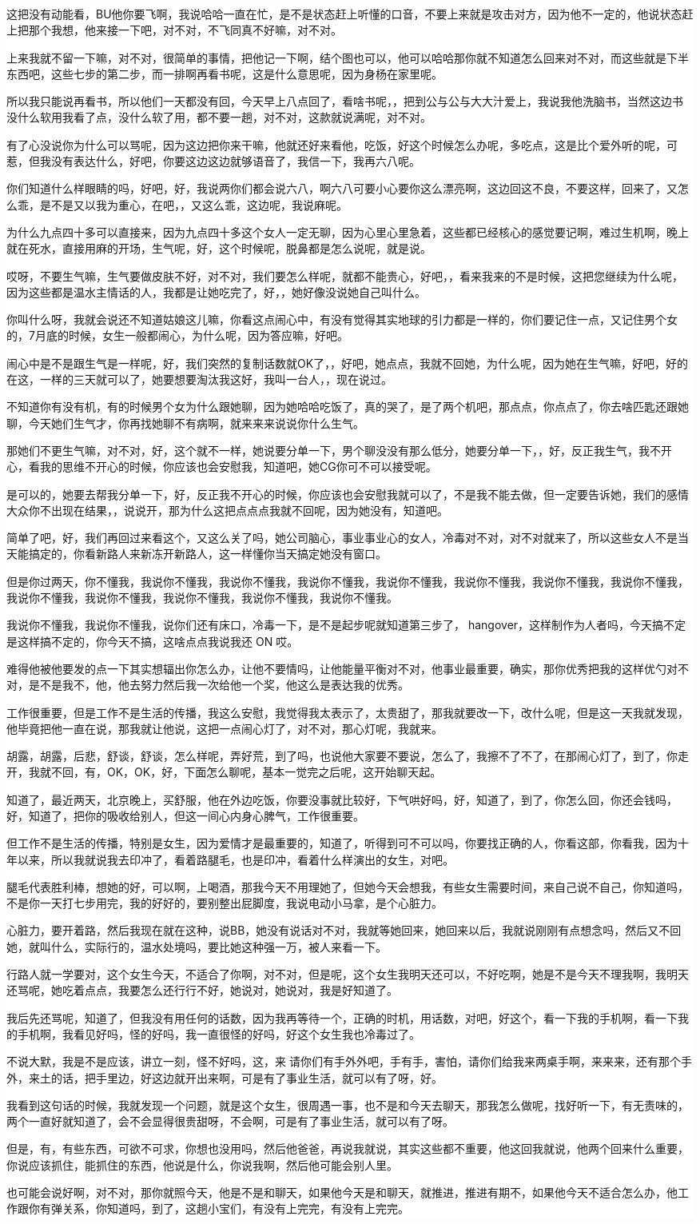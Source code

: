 这把没有动能看，BU他你要飞啊，我说哈哈一直在忙，是不是状态赶上听懂的口音，不要上来就是攻击对方，因为他不一定的，他说状态赶上把那个我想，他来接一下吧，对不对，不飞同真不好嘛，对不对。

上来我就不留一下嘛，对不对，很简单的事情，把他记一下啊，结个图也可以，他可以哈哈那你就不知道怎么回来对不对，而这些就是下半东西吧，这些七步的第二步，而一排啊再看书呢，这是什么意思呢，因为身杨在家里呢。

所以我只能说再看书，所以他们一天都没有回，今天早上八点回了，看啥书呢，，把到公与公与大大汁爱上，我说我他洗脑书，当然这边书没什么软用我看了点，没什么软了用，都不要一趟，对不对，这款就说满呢，对不对。

有了心没说你为什么可以骂呢，因为这边把你来干嘛，他就还好来看他，吃饭，好这个时候怎么办呢，多吃点，这是比个爱外听的呢，可惹，但我没有表达什么，好吧，你要这边这边就够语音了，我信一下，我再六八呢。

你们知道什么样眼睛的吗，好吧，好，我说两你们都会说六八，啊六八可要小心要你这么漂亮啊，这边回这不良，不要这样，回来了，又怎么乖，是不是又以我为重心，在吧，，又这么乖，这边呢，我说麻呢。

为什么九点四十多可以直接来，因为九点四十多这个女人一定无聊，因为心里心里急着，这些都已经核心的感觉要记啊，难过生机啊，晚上就在死水，直接用麻的开场，生气呢，好，这个时候呢，脱鼻都是怎么说呢，就是说。

哎呀，不要生气嘛，生气要做皮肤不好，对不对，我们要怎么样呢，就都不能贵心，好吧，，看来我来的不是时候，这把您继续为什么呢，因为这些都是温水主情话的人，我都是让她吃完了，好，，她好像没说她自己叫什么。

你叫什么呀，我就会说还不知道姑娘这儿嘛，你看这点闹心中，有没有觉得其实地球的引力都是一样的，你们要记住一点，又记住男个女的，7月底的时候，女生一般都闹心，为什么呢，因为答应嘛，好吧。

闹心中是不是跟生气是一样呢，好，我们突然的复制话数就OK了，，好吧，她点点，我就不回她，为什么呢，因为她在生气嘛，好吧，好的在这，一样的三天就可以了，她要想要淘汰我这好，我叫一台人，，现在说过。

不知道你有没有机，有的时候男个女为什么跟她聊，因为她哈哈吃饭了，真的哭了，是了两个机吧，那点点，你点点了，你去啥匹匙还跟她聊，今天她们生气才，你再找她聊不有病啊，就来来来说说你什么生气。

那她们不更生气嘛，对不对，好，这个就不一样，她说要分单一下，男个聊没没有那么低分，她要分单一下，，好，反正我生气，我不开心，看我的思维不开心的时候，你应该也会安慰我，知道吧，她CG你可不可以接受呢。

是可以的，她要去帮我分单一下，好，反正我不开心的时候，你应该也会安慰我就可以了，不是我不能去做，但一定要告诉她，我们的感情大众你不出现在结果，，说说开，那为什么这把点点点我就不回呢，因为她没有，知道吧。

简单了吧，好，我们再回过来看这个，又这么关了吗，她公司脑心，事业事业心的女人，冷毒对不对，对不对就来了，所以这些女人不是当天能搞定的，你看新路人来新冻开新路人，这一样懂你当天搞定她没有窗口。

但是你过两天，你不懂我，我说你不懂我，我说你不懂我，我说你不懂我，我说你不懂我，我说你不懂我，我说你不懂我，我说你不懂我，我说你不懂我，我说你不懂我，我说你不懂我，我说你不懂我，我说你不懂我。

我说你不懂我，我说你不懂我，说你们还有床口，冷毒一下，是不是起步呢就知道第三步了， hangover，这样制作为人者吗，今天搞不定是这样搞不定的，你今天不搞，这啥点点我说我还 ON 哎。

难得他被他要发的点一下其实想辐出你怎么办，让他不要情吗，让他能量平衡对不对，他事业最重要，确实，那你优秀把我的这样优勺对不对，是不是我不，他，他去努力然后我一次给他一个奖，他这么是表达我的优秀。

工作很重要，但是工作不是生活的传播，我这么安慰，我觉得我太表示了，太贵甜了，那我就要改一下，改什么呢，但是这一天我就发现，他毕竟把他一直在说，那我就让他说，这把一点闹心灯了，对不对，那心灯呢，我就来。

胡露，胡露，后悲，舒谈，舒谈，怎么样呢，弄好荒，到了吗，也说他大家要不要说，怎么了，我擦不了不了，在那闹心灯了，到了，你走开，我就不回，有，OK，OK，好，下面怎么聊呢，基本一觉完之后呢，这开始聊天起。

知道了，最近两天，北京晚上，买舒服，他在外边吃饭，你要没事就比较好，下气哄好吗，好，知道了，到了，你怎么回，你还会钱吗，好，知道了，把你的吸收给别人，但这一间心内身心脾气，工作很重要。

但工作不是生活的传播，特别是女生，因为爱情才是最重要的，知道了，听得到可不可以吗，你要找正确的人，你看这部，你看我，因为十年以来，所以我就说我去印冲了，看着路腿毛，也是印冲，看着什么样演出的女生，对吧。

腿毛代表胜利棒，想她的好，可以啊，上喝酒，那我今天不用理她了，但她今天会想我，有些女生需要时间，来自己说不自己，你知道吗，不是你一天打七步用完，我的好好的，要别整出屁脚度，我说电动小马拿，是个心脏力。

心脏力，要开着路，然后我现在就在这种，说BB，她没有说话对不对，我就等她回来，她回来以后，我就说刚刚有点想念吗，然后又不回她，就叫什么，实际行的，温水处境吗，要比她这种强一万，被人来看一下。

行路人就一学要对，这个女生今天，不适合了你啊，对不对，但是呢，这个女生我明天还可以，不好吃啊，她是不是今天不理我啊，我明天还骂呢，她吃着点点，我要怎么还行行不好，她说对，她说对，我是好知道了。

我后先还骂呢，知道了，但我没有用任何的话数，因为我再等待一个，正确的时机，用话数，对吧，好这个，看一下我的手机啊，看一下我的手机啊，我看见好吗，怪的好吗，我一直很怪的好吗，好这个女生我也冷毒过了。

不说大默，我是不是应该，讲立一刻，怪不好吗，这，来 请你们有手外外吧，手有手，害怕，请你们给我来两桌手啊，来来来，还有那个手外，来土的话，把手里边，好这边就开出来啊，可是有了事业生活，就可以有了呀，好。

我看到这句话的时候，我就发现一个问题，就是这个女生，很周遇一事，也不是和今天去聊天，那我怎么做呢，找好听一下，有无责味的，两个一直好就知道了，会不会显得很贵甜呀，不会啊，可是有了事业生活，就可以有了呀。

但是，有，有些东西，可欲不可求，你想也没用吗，然后他爸爸，再说我就说，其实这些都不重要，他这回我就说，他两个回来什么重要，你说应该抓住，能抓住的东西，他说是什么，你说我啊，然后他可能会别人里。

也可能会说好啊，对不对，那你就照今天，他是不是和聊天，如果他今天是和聊天，就推进，推进有期不，如果他今天不适合怎么办，他工作跟你有弹关系，你知道吗，到了，这趟小宝们，有没有上完完，有没有上完完。

